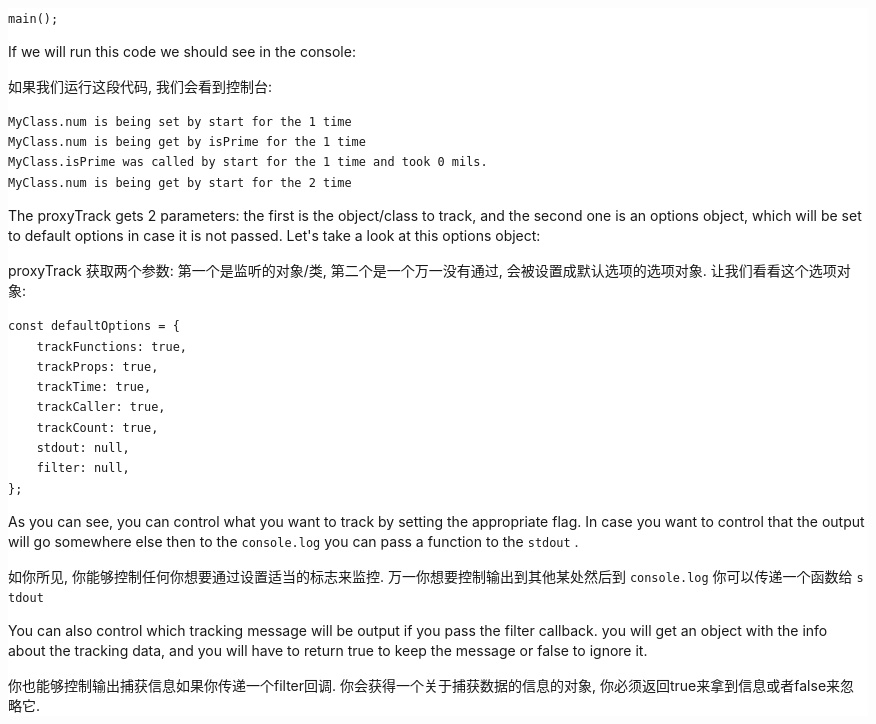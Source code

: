 ``` 
main();
```

If we will run this code we should see in the console:

如果我们运行这段代码, 我们会看到控制台:

``` bash
MyClass.num is being set by start for the 1 time
MyClass.num is being get by isPrime for the 1 time
MyClass.isPrime was called by start for the 1 time and took 0 mils.
MyClass.num is being get by start for the 2 time
```

The proxyTrack gets 2 parameters: the first is the object/class to track, and the second one is an options object, which will be set to default options in case it is not passed. Let's take a look at this options object:

proxyTrack 获取两个参数: 第一个是监听的对象/类, 第二个是一个万一没有通过, 会被设置成默认选项的选项对象. 让我们看看这个选项对象:

``` 
const defaultOptions = {
    trackFunctions: true,
    trackProps: true,
    trackTime: true,
    trackCaller: true,
    trackCount: true,
    stdout: null,
    filter: null,
};
```

As you can see, you can control what you want to track by setting the appropriate flag. In case you want to control that the output will go somewhere else then to the `console.log` you can pass a function to the `stdout` .

如你所见, 你能够控制任何你想要通过设置适当的标志来监控. 万一你想要控制输出到其他某处然后到 `console.log` 你可以传递一个函数给 `stdout` 

You can also control which tracking message will be output if you pass the filter callback. you will get an object with the info about the tracking data, and you will have to return true to keep the message or false to ignore it.

你也能够控制输出捕获信息如果你传递一个filter回调. 你会获得一个关于捕获数据的信息的对象, 你必须返回true来拿到信息或者false来忽略它.

